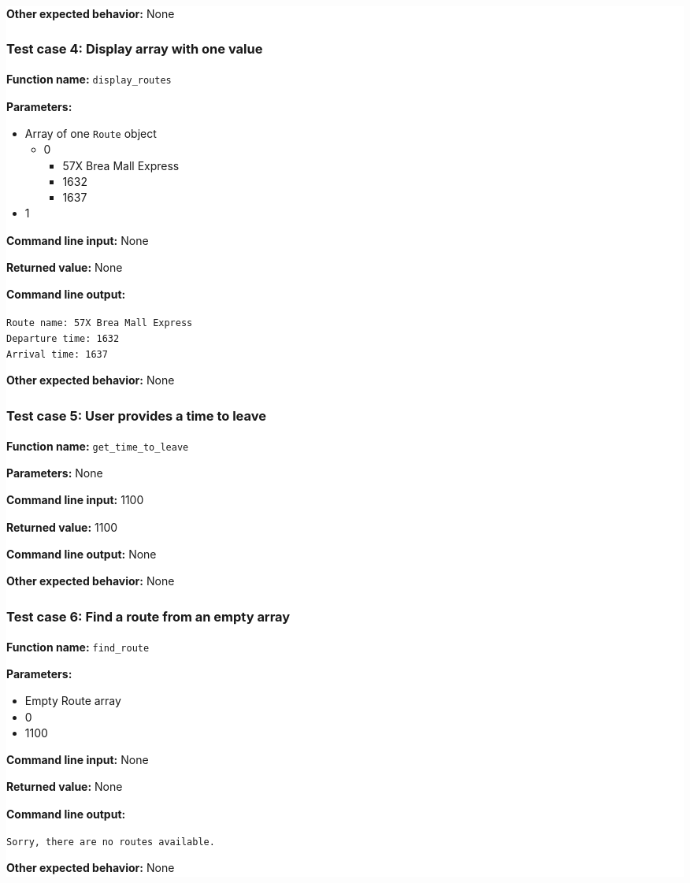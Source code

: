 **Other expected behavior:** None

### Test case 4: Display array with one value

**Function name:** `display_routes`

**Parameters:** 
- Array of one `Route` object
  - 0
    - 57X Brea Mall Express
    - 1632
    - 1637
- 1

**Command line input:** None

**Returned value:** None

**Command line output:**
```
Route name: 57X Brea Mall Express
Departure time: 1632
Arrival time: 1637
```
**Other expected behavior:** None

### Test case 5: User provides a time to leave

**Function name:** `get_time_to_leave`

**Parameters:** None

**Command line input:** 1100

**Returned value:** 1100

**Command line output:** None

**Other expected behavior:** None

### Test case 6: Find a route from an empty array

**Function name:** `find_route`

**Parameters:** 
- Empty Route array
- 0
- 1100

**Command line input:** None

**Returned value:** None

**Command line output:** 
```
Sorry, there are no routes available.
```

**Other expected behavior:** None
